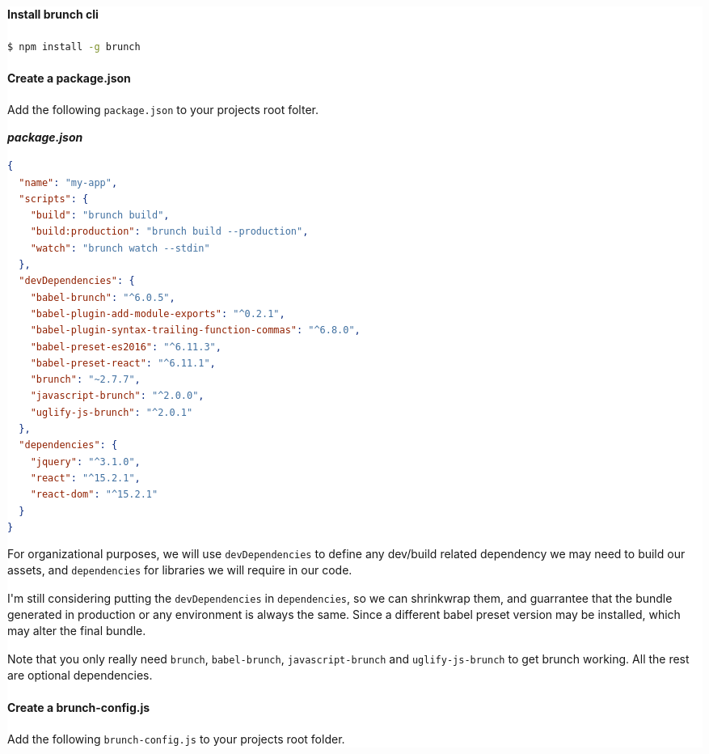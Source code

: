 #### Install brunch cli

```bash
$ npm install -g brunch
```

#### Create a package.json

Add the following `package.json` to your projects root folter.

***package.json***
```json
{
  "name": "my-app",
  "scripts": {
    "build": "brunch build",
    "build:production": "brunch build --production",
    "watch": "brunch watch --stdin"
  },
  "devDependencies": {
    "babel-brunch": "^6.0.5",
    "babel-plugin-add-module-exports": "^0.2.1",
    "babel-plugin-syntax-trailing-function-commas": "^6.8.0",
    "babel-preset-es2016": "^6.11.3",
    "babel-preset-react": "^6.11.1",
    "brunch": "~2.7.7",
    "javascript-brunch": "^2.0.0",
    "uglify-js-brunch": "^2.0.1"
  },
  "dependencies": {
    "jquery": "^3.1.0",
    "react": "^15.2.1",
    "react-dom": "^15.2.1"
  }
}
```

For organizational purposes, we will use `devDependencies` to define any dev/build related dependency we may need
to build our assets, and `dependencies` for libraries we will require in our code.

I'm still considering putting the `devDependencies` in `dependencies`, so we can shrinkwrap them, and guarrantee that
the bundle generated in production or any environment is always the same. Since a different babel preset version may be
installed, which may alter the final bundle.

Note that you only really need `brunch`, `babel-brunch`, `javascript-brunch` and `uglify-js-brunch` to get brunch
working. All the rest are optional dependencies.

#### Create a brunch-config.js

Add the following `brunch-config.js` to your projects root folder.
